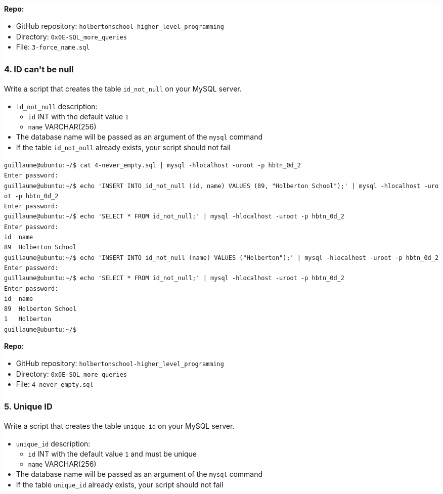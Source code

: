 
**Repo:**

-   GitHub repository:  `holbertonschool-higher_level_programming`
-   Directory:  `0x0E-SQL_more_queries`
-   File:  `3-force_name.sql`


### 4. ID can't be null


Write a script that creates the table  `id_not_null`  on your MySQL server.

-   `id_not_null`  description:
    -   `id`  INT with the default value  `1`
    -   `name`  VARCHAR(256)
-   The database name will be passed as an argument of the  `mysql`  command
-   If the table  `id_not_null`  already exists, your script should not fail

```
guillaume@ubuntu:~/$ cat 4-never_empty.sql | mysql -hlocalhost -uroot -p hbtn_0d_2
Enter password: 
guillaume@ubuntu:~/$ echo 'INSERT INTO id_not_null (id, name) VALUES (89, "Holberton School");' | mysql -hlocalhost -uroot -p hbtn_0d_2
Enter password: 
guillaume@ubuntu:~/$ echo 'SELECT * FROM id_not_null;' | mysql -hlocalhost -uroot -p hbtn_0d_2
Enter password: 
id  name
89  Holberton School
guillaume@ubuntu:~/$ echo 'INSERT INTO id_not_null (name) VALUES ("Holberton");' | mysql -hlocalhost -uroot -p hbtn_0d_2
Enter password: 
guillaume@ubuntu:~/$ echo 'SELECT * FROM id_not_null;' | mysql -hlocalhost -uroot -p hbtn_0d_2
Enter password: 
id  name
89  Holberton School
1   Holberton
guillaume@ubuntu:~/$ 

```

**Repo:**

-   GitHub repository:  `holbertonschool-higher_level_programming`
-   Directory:  `0x0E-SQL_more_queries`
-   File:  `4-never_empty.sql`


### 5. Unique ID


Write a script that creates the table  `unique_id`  on your MySQL server.

-   `unique_id`  description:
    -   `id`  INT with the default value  `1`  and must be unique
    -   `name`  VARCHAR(256)
-   The database name will be passed as an argument of the  `mysql`  command
-   If the table  `unique_id`  already exists, your script should not fail
